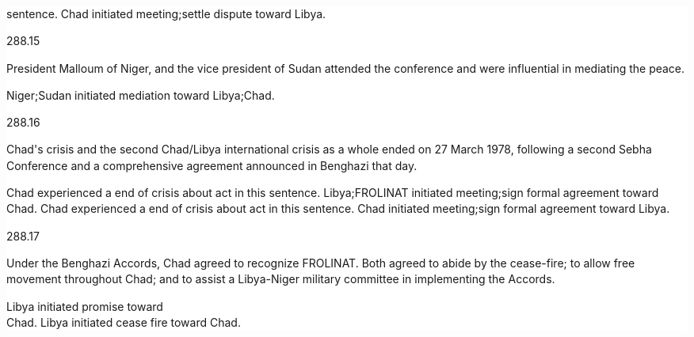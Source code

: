 </span><span class="cl-995a1b06">sentence</span><span class="cl-995a1ae8">.</span><span class="cl-995a1ae8"> </span><span class="cl-995a1b06">Chad</span><span class="cl-995a1ae8"> </span><span class="cl-995a1ae8">initiated</span><span class="cl-995a1ae8"> </span><span class="cl-995a1b06">meeting;settle</span><span class="cl-995a1b06"> </span><span class="cl-995a1b06">dispute</span><span class="cl-995a1ae8"> </span><span class="cl-995a1ae8">toward</span><span class="cl-995a1ae8"> </span><span class="cl-995a1b06">Libya</span><span class="cl-995a1ae8">.</span></p></td></tr><tr style="overflow-wrap:break-word;"><td class="cl-995a5b66"><p class="cl-995a290c"><span class="cl-995a1ae8">288.15</span></p></td><td class="cl-995a5b48"><p class="cl-995a290c"><span class="cl-995a1ae8">President Malloum of Niger, and the vice president of Sudan attended the conference and were influential in mediating the peace.</span></p></td><td class="cl-995a5b48"><p class="cl-995a290c"><span class="cl-995a1b06">Niger;Sudan</span><span class="cl-995a1ae8"> </span><span class="cl-995a1ae8">initiated</span><span class="cl-995a1ae8"> </span><span class="cl-995a1b06">mediation</span><span class="cl-995a1ae8"> </span><span class="cl-995a1ae8">toward</span><span class="cl-995a1ae8"> </span><span class="cl-995a1b06">Libya;Chad</span><span class="cl-995a1ae8">.</span></p></td></tr><tr style="overflow-wrap:break-word;"><td class="cl-995a5b70"><p class="cl-995a290c"><span class="cl-995a1ae8">288.16</span></p></td><td class="cl-995a5b71"><p class="cl-995a290c"><span class="cl-995a1ae8">Chad's crisis and the second Chad/Libya international crisis as a whole ended on 27 March 1978, following a second Sebha Conference and a comprehensive agreement announced in Benghazi that day.</span></p></td><td class="cl-995a5b71"><p class="cl-995a290c"><span class="cl-995a1b06">Chad</span><span class="cl-995a1ae8"> </span><span class="cl-995a1ae8">experienced</span><span class="cl-995a1ae8"> </span><span class="cl-995a1ae8">a</span><span class="cl-995a1ae8"> </span><span class="cl-995a1b06">end</span><span class="cl-995a1b06"> </span><span class="cl-995a1b06">of</span><span class="cl-995a1b06"> </span><span class="cl-995a1b06">crisis</span><span class="cl-995a1ae8"> </span><span class="cl-995a1ae8">about</span><span class="cl-995a1ae8"> </span><span class="cl-995a1b06">act</span><span class="cl-995a1b06"> </span><span class="cl-995a1b06">in</span><span class="cl-995a1b06"> </span><span class="cl-995a1b06">this</span><span class="cl-995a1b06"> </span><span class="cl-995a1b06">sentence</span><span class="cl-995a1ae8">.</span><span class="cl-995a1ae8"> </span><span class="cl-995a1b06">Libya;FROLINAT</span><span class="cl-995a1ae8"> </span><span class="cl-995a1ae8">initiated</span><span class="cl-995a1ae8"> </span><span class="cl-995a1b06">meeting;sign</span><span class="cl-995a1b06"> </span><span class="cl-995a1b06">formal</span><span class="cl-995a1b06"> </span><span class="cl-995a1b06">agreement</span><span class="cl-995a1ae8"> </span><span class="cl-995a1ae8">toward</span><span class="cl-995a1ae8"> </span><span class="cl-995a1b06">Chad</span><span class="cl-995a1ae8">.</span><span class="cl-995a1ae8"> </span><span class="cl-995a1b06">Chad</span><span class="cl-995a1ae8"> </span><span class="cl-995a1ae8">experienced</span><span class="cl-995a1ae8"> </span><span class="cl-995a1ae8">a</span><span class="cl-995a1ae8"> </span><span class="cl-995a1b06">end</span><span class="cl-995a1b06"> </span><span class="cl-995a1b06">of</span><span class="cl-995a1b06"> </span><span class="cl-995a1b06">crisis</span><span class="cl-995a1ae8"> </span><span class="cl-995a1ae8">about</span><span class="cl-995a1ae8"> </span><span class="cl-995a1b06">act</span><span class="cl-995a1b06"> </span><span class="cl-995a1b06">in</span><span class="cl-995a1b06"> </span><span class="cl-995a1b06">this</span><span class="cl-995a1b06"> </span><span class="cl-995a1b06">sentence</span><span class="cl-995a1ae8">.</span><span class="cl-995a1ae8"> </span><span class="cl-995a1b06">Chad</span><span class="cl-995a1ae8"> </span><span class="cl-995a1ae8">initiated</span><span class="cl-995a1ae8"> </span><span class="cl-995a1b06">meeting;sign</span><span class="cl-995a1b06"> </span><span class="cl-995a1b06">formal</span><span class="cl-995a1b06"> </span><span class="cl-995a1b06">agreement</span><span class="cl-995a1ae8"> </span><span class="cl-995a1ae8">toward</span><span class="cl-995a1ae8"> </span><span class="cl-995a1b06">Libya</span><span class="cl-995a1ae8">.</span></p></td></tr><tr style="overflow-wrap:break-word;"><td class="cl-995a5b66"><p class="cl-995a290c"><span class="cl-995a1ae8">288.17</span></p></td><td class="cl-995a5b48"><p class="cl-995a290c"><span class="cl-995a1ae8">Under the Benghazi Accords, Chad agreed to recognize FROLINAT. Both agreed to abide by the cease-fire; to allow free movement throughout Chad; and to assist a Libya-Niger military committee in implementing the Accords.</span></p></td><td class="cl-995a5b48"><p class="cl-995a290c"><span class="cl-995a1b06">Libya</span><span class="cl-995a1ae8"> </span><span class="cl-995a1ae8">initiated</span><span class="cl-995a1ae8"> </span><span class="cl-995a1b06">promise</span><span class="cl-995a1ae8"> </span><span class="cl-995a1ae8">toward</span><span class="cl-995a1ae8"><br></span><span class="cl-995a1b06">Chad</span><span class="cl-995a1ae8">.</span><span class="cl-995a1ae8"> </span><span class="cl-995a1b06">Libya</span><span class="cl-995a1ae8"> </span><span class="cl-995a1ae8">initiated</span><span class="cl-995a1ae8"> </span><span class="cl-995a1b06">cease</span><span class="cl-995a1b06"> </span><span class="cl-995a1b06">fire</span><span class="cl-995a1ae8"> </span><span class="cl-995a1ae8">toward</span><span class="cl-995a1ae8"> </span><span class="cl-995a1b06">Chad</span><span class="cl-995a1ae8">.</span><span class="cl-995a1ae8">
